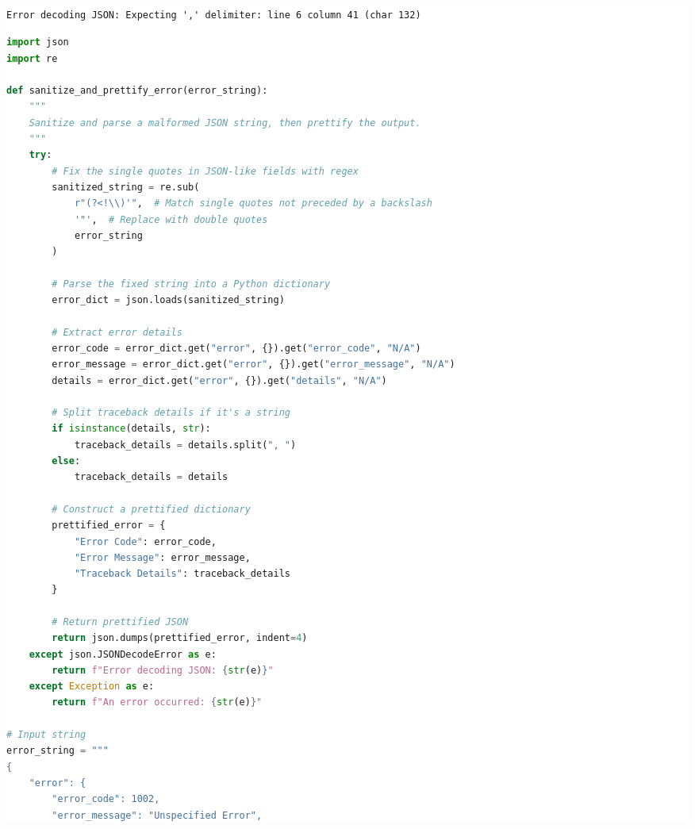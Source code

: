     Error decoding JSON: Expecting ',' delimiter: line 6 column 41 (char 132)



```python

```


```python

```


```python
import json
import re

def sanitize_and_prettify_error(error_string):
    """
    Sanitize and parse a malformed JSON string, then prettify the output.
    """
    try:
        # Fix the single quotes in JSON-like fields with regex
        sanitized_string = re.sub(
            r"(?<!\\)'",  # Match single quotes not preceded by a backslash
            '"',  # Replace with double quotes
            error_string
        )

        # Parse the fixed string into a Python dictionary
        error_dict = json.loads(sanitized_string)

        # Extract error details
        error_code = error_dict.get("error", {}).get("error_code", "N/A")
        error_message = error_dict.get("error", {}).get("error_message", "N/A")
        details = error_dict.get("error", {}).get("details", "N/A")

        # Split traceback details if it's a string
        if isinstance(details, str):
            traceback_details = details.split(", ")
        else:
            traceback_details = details

        # Construct a prettified dictionary
        prettified_error = {
            "Error Code": error_code,
            "Error Message": error_message,
            "Traceback Details": traceback_details
        }

        # Return prettified JSON
        return json.dumps(prettified_error, indent=4)
    except json.JSONDecodeError as e:
        return f"Error decoding JSON: {str(e)}"
    except Exception as e:
        return f"An error occurred: {str(e)}"

# Input string
error_string = """
{
    "error": {
        "error_code": 1002,
        "error_message": "Unspecified Error",
```